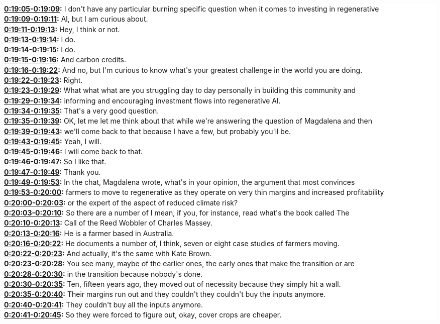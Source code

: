 **[0:19:05-0:19:09](https://investinginregenerativeagriculture.com/ama-webinar-4-29-2020/#t=0:19:05):**  I don't have any particular burning specific question when it comes to investing in regenerative  
**[0:19:09-0:19:11](https://investinginregenerativeagriculture.com/ama-webinar-4-29-2020/#t=0:19:09):**  Al, but I am curious about.  
**[0:19:11-0:19:13](https://investinginregenerativeagriculture.com/ama-webinar-4-29-2020/#t=0:19:11):**  Hey, I think or not.  
**[0:19:13-0:19:14](https://investinginregenerativeagriculture.com/ama-webinar-4-29-2020/#t=0:19:13):**  I do.  
**[0:19:14-0:19:15](https://investinginregenerativeagriculture.com/ama-webinar-4-29-2020/#t=0:19:14):**  I do.  
**[0:19:15-0:19:16](https://investinginregenerativeagriculture.com/ama-webinar-4-29-2020/#t=0:19:15):**  And carbon credits.  
**[0:19:16-0:19:22](https://investinginregenerativeagriculture.com/ama-webinar-4-29-2020/#t=0:19:16):**  And no, but I'm curious to know what's your greatest challenge in the world you are doing.  
**[0:19:22-0:19:23](https://investinginregenerativeagriculture.com/ama-webinar-4-29-2020/#t=0:19:22):**  Right.  
**[0:19:23-0:19:29](https://investinginregenerativeagriculture.com/ama-webinar-4-29-2020/#t=0:19:23):**  What what what are you struggling day to day personally in building this community and  
**[0:19:29-0:19:34](https://investinginregenerativeagriculture.com/ama-webinar-4-29-2020/#t=0:19:29):**  informing and encouraging investment flows into regenerative Al.  
**[0:19:34-0:19:35](https://investinginregenerativeagriculture.com/ama-webinar-4-29-2020/#t=0:19:34):**  That's a very good question.  
**[0:19:35-0:19:39](https://investinginregenerativeagriculture.com/ama-webinar-4-29-2020/#t=0:19:35):**  OK, let me let me think about that while we're answering the question of Magdalena and then  
**[0:19:39-0:19:43](https://investinginregenerativeagriculture.com/ama-webinar-4-29-2020/#t=0:19:39):**  we'll come back to that because I have a few, but probably you'll be.  
**[0:19:43-0:19:45](https://investinginregenerativeagriculture.com/ama-webinar-4-29-2020/#t=0:19:43):**  Yeah, I will.  
**[0:19:45-0:19:46](https://investinginregenerativeagriculture.com/ama-webinar-4-29-2020/#t=0:19:45):**  I will come back to that.  
**[0:19:46-0:19:47](https://investinginregenerativeagriculture.com/ama-webinar-4-29-2020/#t=0:19:46):**  So I like that.  
**[0:19:47-0:19:49](https://investinginregenerativeagriculture.com/ama-webinar-4-29-2020/#t=0:19:47):**  Thank you.  
**[0:19:49-0:19:53](https://investinginregenerativeagriculture.com/ama-webinar-4-29-2020/#t=0:19:49):**  In the chat, Magdalena wrote, what's in your opinion, the argument that most convinces  
**[0:19:53-0:20:00](https://investinginregenerativeagriculture.com/ama-webinar-4-29-2020/#t=0:19:53):**  farmers to move to regenerative as they operate on very thin margins and increased profitability  
**[0:20:00-0:20:03](https://investinginregenerativeagriculture.com/ama-webinar-4-29-2020/#t=0:20:00):**  or the expert of the aspect of reduced climate risk?  
**[0:20:03-0:20:10](https://investinginregenerativeagriculture.com/ama-webinar-4-29-2020/#t=0:20:03):**  So there are a number of I mean, if you, for instance, read what's the book called The  
**[0:20:10-0:20:13](https://investinginregenerativeagriculture.com/ama-webinar-4-29-2020/#t=0:20:10):**  Call of the Reed Wobbler of Charles Massey.  
**[0:20:13-0:20:16](https://investinginregenerativeagriculture.com/ama-webinar-4-29-2020/#t=0:20:13):**  He is a farmer based in Australia.  
**[0:20:16-0:20:22](https://investinginregenerativeagriculture.com/ama-webinar-4-29-2020/#t=0:20:16):**  He documents a number of, I think, seven or eight case studies of farmers moving.  
**[0:20:22-0:20:23](https://investinginregenerativeagriculture.com/ama-webinar-4-29-2020/#t=0:20:22):**  And actually, it's the same with Kate Brown.  
**[0:20:23-0:20:28](https://investinginregenerativeagriculture.com/ama-webinar-4-29-2020/#t=0:20:23):**  You see many, maybe of the earlier ones, the early ones that make the transition or are  
**[0:20:28-0:20:30](https://investinginregenerativeagriculture.com/ama-webinar-4-29-2020/#t=0:20:28):**  in the transition because nobody's done.  
**[0:20:30-0:20:35](https://investinginregenerativeagriculture.com/ama-webinar-4-29-2020/#t=0:20:30):**  Ten, fifteen years ago, they moved out of necessity because they simply hit a wall.  
**[0:20:35-0:20:40](https://investinginregenerativeagriculture.com/ama-webinar-4-29-2020/#t=0:20:35):**  Their margins run out and they couldn't they couldn't buy the inputs anymore.  
**[0:20:40-0:20:41](https://investinginregenerativeagriculture.com/ama-webinar-4-29-2020/#t=0:20:40):**  They couldn't buy all the inputs anymore.  
**[0:20:41-0:20:45](https://investinginregenerativeagriculture.com/ama-webinar-4-29-2020/#t=0:20:41):**  So they were forced to figure out, okay, cover crops are cheaper.  